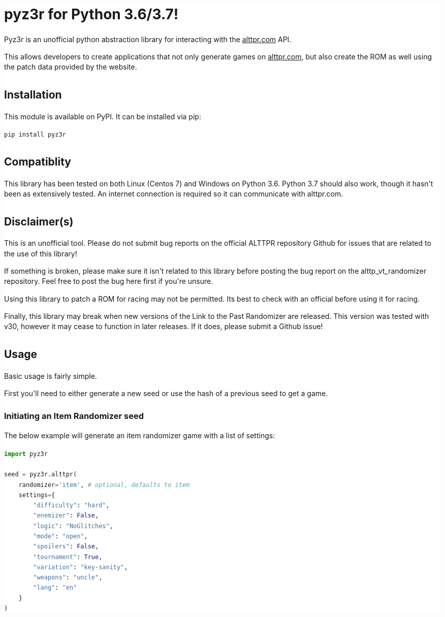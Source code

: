 # pyz3r for Python 3.6/3.7!
Pyz3r is an unofficial python abstraction library for interacting with the [alttpr.com](https://alttpr.com) API.

This allows developers to create applications that not only generate games on [alttpr.com](https://alttpr.com),
but also create the ROM as well using the patch data provided by the website.

## Installation
This module is available on PyPI.  It can be installed via pip:

`pip install pyz3r`

## Compatiblity
This library has been tested on both Linux (Centos 7) and Windows on Python 3.6.  Python 3.7 should also work, though it hasn't been as extensively tested.  An internet connection is required so it can communicate with alttpr.com.

## Disclaimer(s)
This is an unofficial tool.  Please do not submit bug reports on the official ALTTPR repository Github for issues that
are related to the use of this library!

If something is broken, please make sure it isn't related to this library before posting the bug report on the
alttp_vt_randomizer repository.  Feel free to post the bug here first if you're unsure.

Using this library to patch a ROM for racing may not be permitted.
Its best to check with an official before using it for racing.

Finally, this library may break when new versions of the Link to the Past Randomizer are released.  This version
was tested with v30, however it may cease to function in later releases.  If it does, please submit a Github issue!


## Usage
Basic usage is fairly simple.

First you'll need to either generate a new seed or use the hash of a previous seed to get a game.

### Initiating an Item Randomizer seed
The below example will generate an item randomizer game with a list of settings:
```python
import pyz3r

seed = pyz3r.alttpr(
    randomizer='item', # optional, defaults to item
    settings={
        "difficulty": "hard",
        "enemizer": False,
        "logic": "NoGlitches",
        "mode": "open",
        "spoilers": False,
        "tournament": True,
        "variation": "key-sanity",
        "weapons": "uncle",
        "lang": "en"
    }
)
```
